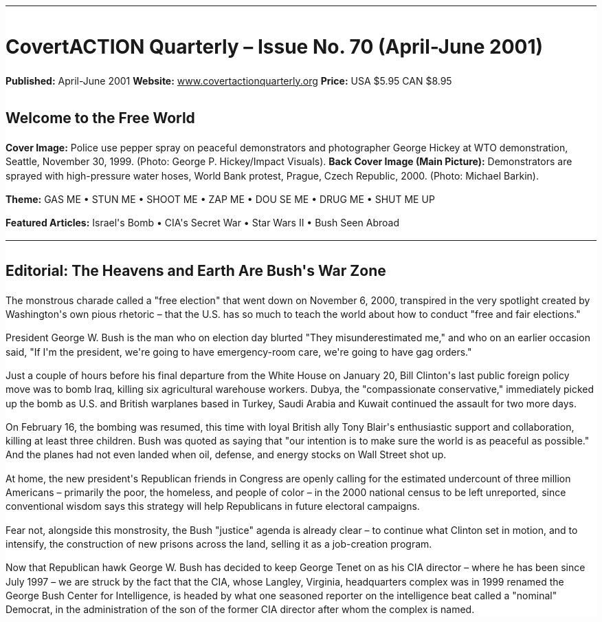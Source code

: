 
---
# CovertACTION Quarterly – Issue No. 70 (April-June 2001)

**Published:** April-June 2001
**Website:** www.covertactionquarterly.org
**Price:** USA $5.95 CAN $8.95

## Welcome to the Free World

**Cover Image:** Police use pepper spray on peaceful demonstrators and photographer George Hickey at WTO demonstration, Seattle, November 30, 1999. (Photo: George P. Hickey/Impact Visuals).
**Back Cover Image (Main Picture):** Demonstrators are sprayed with high-pressure water hoses, World Bank protest, Prague, Czech Republic, 2000. (Photo: Michael Barkin).

**Theme:** GAS ME • STUN ME • SHOOT ME • ZAP ME • DOU SE ME • DRUG ME • SHUT ME UP

**Featured Articles:** Israel's Bomb • CIA's Secret War • Star Wars II • Bush Seen Abroad

***

## Editorial: The Heavens and Earth Are Bush's War Zone

The monstrous charade called a "free election" that went down on November 6, 2000, transpired in the very spotlight created by Washington's own pious rhetoric – that the U.S. has so much to teach the world about how to conduct "free and fair elections."

President George W. Bush is the man who on election day blurted "They misunderestimated me," and who on an earlier occasion said, "If I'm the president, we're going to have emergency-room care, we're going to have gag orders."

Just a couple of hours before his final departure from the White House on January 20, Bill Clinton's last public foreign policy move was to bomb Iraq, killing six agricultural warehouse workers. Dubya, the "compassionate conservative," immediately picked up the bomb as U.S. and British warplanes based in Turkey, Saudi Arabia and Kuwait continued the assault for two more days.

On February 16, the bombing was resumed, this time with loyal British ally Tony Blair's enthusiastic support and collaboration, killing at least three children. Bush was quoted as saying that "our intention is to make sure the world is as peaceful as possible." And the planes had not even landed when oil, defense, and energy stocks on Wall Street shot up.

At home, the new president's Republican friends in Congress are openly calling for the estimated undercount of three million Americans – primarily the poor, the homeless, and people of color – in the 2000 national census to be left unreported, since conventional wisdom says this strategy will help Republicans in future electoral campaigns.

Fear not, alongside this monstrosity, the Bush "justice" agenda is already clear – to continue what Clinton set in motion, and to intensify, the construction of new prisons across the land, selling it as a job-creation program.

Now that Republican hawk George W. Bush has decided to keep George Tenet on as his CIA director – where he has been since July 1997 – we are struck by the fact that the CIA, whose Langley, Virginia, headquarters complex was in 1999 renamed the George Bush Center for Intelligence, is headed by what one seasoned reporter on the intelligence beat called a "nominal" Democrat, in the administration of the son of the former CIA director after whom the complex is named.

